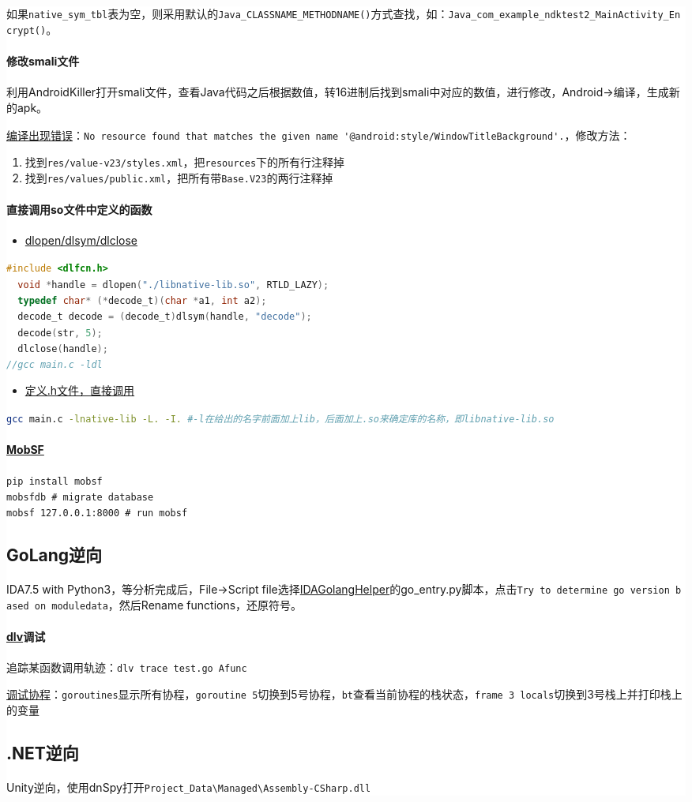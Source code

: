 如果`native_sym_tbl`表为空，则采用默认的`Java_CLASSNAME_METHODNAME()`方式查找，如：`Java_com_example_ndktest2_MainActivity_Encrypt()`。

#### 修改smali文件

利用AndroidKiller打开smali文件，查看Java代码之后根据数值，转16进制后找到smali中对应的数值，进行修改，Android->编译，生成新的apk。

[编译出现错误](https://www.jianshu.com/p/71333db24819)：`No resource found that matches the given name '@android:style/WindowTitleBackground'.`，修改方法：

1. 找到`res/value-v23/styles.xml`，把`resources`下的所有行注释掉
2. 找到`res/values/public.xml`，把所有带`Base.V23`的两行注释掉

#### 直接调用so文件中定义的函数

- [dlopen/dlsym/dlclose](https://blog.csdn.net/yf210yf/article/details/11712999)

```c
#include <dlfcn.h>
  void *handle = dlopen("./libnative-lib.so", RTLD_LAZY);
  typedef char* (*decode_t)(char *a1, int a2);
  decode_t decode = (decode_t)dlsym(handle, "decode");
  decode(str, 5);
  dlclose(handle);
//gcc main.c -ldl
```

- [定义.h文件，直接调用](https://www.cnblogs.com/cdyboke/p/7750015.html)

```sh
gcc main.c -lnative-lib -L. -I. #-l在给出的名字前面加上lib，后面加上.so来确定库的名称，即libnative-lib.so
```

#### [MobSF](https://github.com/MobSF/Mobile-Security-Framework-MobSF)

```
pip install mobsf
mobsfdb # migrate database
mobsf 127.0.0.1:8000 # run mobsf
```

## GoLang逆向

IDA7.5 with Python3，等分析完成后，File->Script file选择[IDAGolangHelper](https://github.com/sibears/IDAGolangHelper)的go_entry.py脚本，点击`Try to determine go version based on moduledata`，然后Rename functions，还原符号。

#### [dlv](https://github.com/go-delve/delve)调试

追踪某函数调用轨迹：`dlv trace test.go Afunc`

[调试协程](https://www.jianshu.com/p/7373042bba83)：`goroutines`显示所有协程，`goroutine 5`切换到5号协程，`bt`查看当前协程的栈状态，`frame 3 locals`切换到3号栈上并打印栈上的变量

## .NET逆向

Unity逆向，使用dnSpy打开`Project_Data\Managed\Assembly-CSharp.dll`
